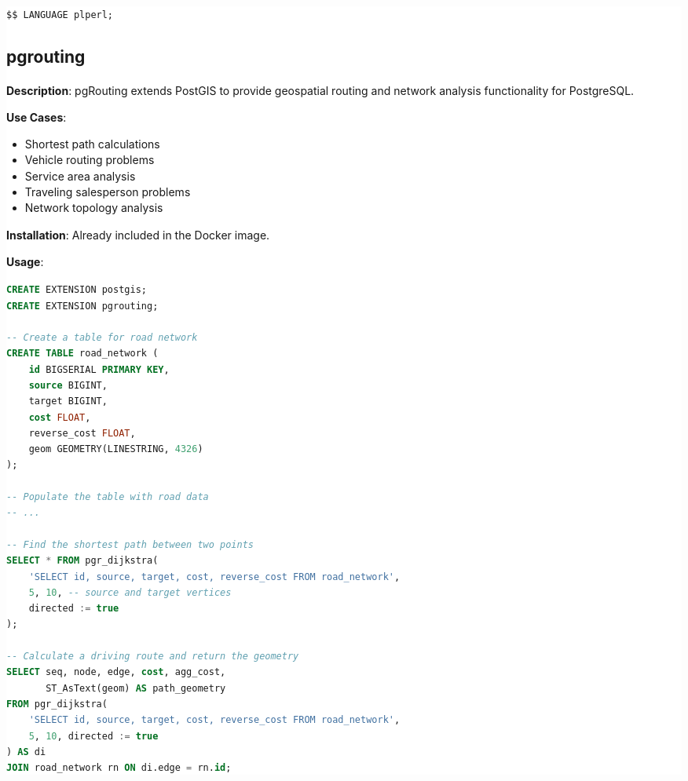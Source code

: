 ```sql
$$ LANGUAGE plperl;
```

## pgrouting

**Description**: pgRouting extends PostGIS to provide geospatial routing and network analysis functionality for PostgreSQL.

**Use Cases**:
- Shortest path calculations
- Vehicle routing problems
- Service area analysis
- Traveling salesperson problems
- Network topology analysis

**Installation**: Already included in the Docker image.

**Usage**:
```sql
CREATE EXTENSION postgis;
CREATE EXTENSION pgrouting;

-- Create a table for road network
CREATE TABLE road_network (
    id BIGSERIAL PRIMARY KEY,
    source BIGINT,
    target BIGINT,
    cost FLOAT,
    reverse_cost FLOAT,
    geom GEOMETRY(LINESTRING, 4326)
);

-- Populate the table with road data
-- ...

-- Find the shortest path between two points
SELECT * FROM pgr_dijkstra(
    'SELECT id, source, target, cost, reverse_cost FROM road_network',
    5, 10, -- source and target vertices
    directed := true
);

-- Calculate a driving route and return the geometry
SELECT seq, node, edge, cost, agg_cost,
       ST_AsText(geom) AS path_geometry
FROM pgr_dijkstra(
    'SELECT id, source, target, cost, reverse_cost FROM road_network',
    5, 10, directed := true
) AS di
JOIN road_network rn ON di.edge = rn.id;
```

